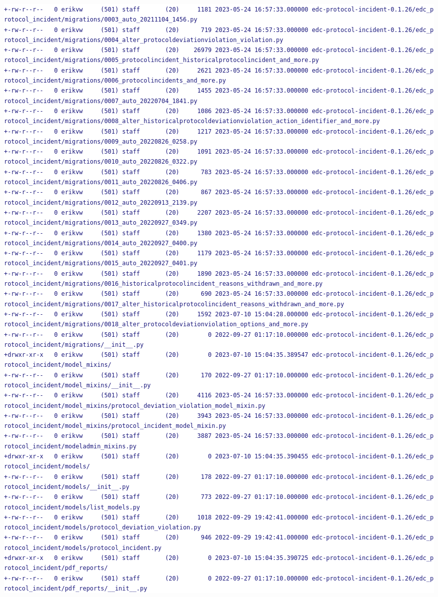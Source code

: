 ```diff
+-rw-r--r--   0 erikvw     (501) staff       (20)     1181 2023-05-24 16:57:33.000000 edc-protocol-incident-0.1.26/edc_protocol_incident/migrations/0003_auto_20211104_1456.py
+-rw-r--r--   0 erikvw     (501) staff       (20)      719 2023-05-24 16:57:33.000000 edc-protocol-incident-0.1.26/edc_protocol_incident/migrations/0004_alter_protocoldeviationviolation_violation.py
+-rw-r--r--   0 erikvw     (501) staff       (20)    26979 2023-05-24 16:57:33.000000 edc-protocol-incident-0.1.26/edc_protocol_incident/migrations/0005_protocolincident_historicalprotocolincident_and_more.py
+-rw-r--r--   0 erikvw     (501) staff       (20)     2621 2023-05-24 16:57:33.000000 edc-protocol-incident-0.1.26/edc_protocol_incident/migrations/0006_protocolincidents_and_more.py
+-rw-r--r--   0 erikvw     (501) staff       (20)     1455 2023-05-24 16:57:33.000000 edc-protocol-incident-0.1.26/edc_protocol_incident/migrations/0007_auto_20220704_1841.py
+-rw-r--r--   0 erikvw     (501) staff       (20)     1086 2023-05-24 16:57:33.000000 edc-protocol-incident-0.1.26/edc_protocol_incident/migrations/0008_alter_historicalprotocoldeviationviolation_action_identifier_and_more.py
+-rw-r--r--   0 erikvw     (501) staff       (20)     1217 2023-05-24 16:57:33.000000 edc-protocol-incident-0.1.26/edc_protocol_incident/migrations/0009_auto_20220826_0258.py
+-rw-r--r--   0 erikvw     (501) staff       (20)     1091 2023-05-24 16:57:33.000000 edc-protocol-incident-0.1.26/edc_protocol_incident/migrations/0010_auto_20220826_0322.py
+-rw-r--r--   0 erikvw     (501) staff       (20)      783 2023-05-24 16:57:33.000000 edc-protocol-incident-0.1.26/edc_protocol_incident/migrations/0011_auto_20220826_0406.py
+-rw-r--r--   0 erikvw     (501) staff       (20)      867 2023-05-24 16:57:33.000000 edc-protocol-incident-0.1.26/edc_protocol_incident/migrations/0012_auto_20220913_2139.py
+-rw-r--r--   0 erikvw     (501) staff       (20)     2207 2023-05-24 16:57:33.000000 edc-protocol-incident-0.1.26/edc_protocol_incident/migrations/0013_auto_20220927_0349.py
+-rw-r--r--   0 erikvw     (501) staff       (20)     1380 2023-05-24 16:57:33.000000 edc-protocol-incident-0.1.26/edc_protocol_incident/migrations/0014_auto_20220927_0400.py
+-rw-r--r--   0 erikvw     (501) staff       (20)     1179 2023-05-24 16:57:33.000000 edc-protocol-incident-0.1.26/edc_protocol_incident/migrations/0015_auto_20220927_0401.py
+-rw-r--r--   0 erikvw     (501) staff       (20)     1890 2023-05-24 16:57:33.000000 edc-protocol-incident-0.1.26/edc_protocol_incident/migrations/0016_historicalprotocolincident_reasons_withdrawn_and_more.py
+-rw-r--r--   0 erikvw     (501) staff       (20)      690 2023-05-24 16:57:33.000000 edc-protocol-incident-0.1.26/edc_protocol_incident/migrations/0017_alter_historicalprotocolincident_reasons_withdrawn_and_more.py
+-rw-r--r--   0 erikvw     (501) staff       (20)     1592 2023-07-10 15:04:28.000000 edc-protocol-incident-0.1.26/edc_protocol_incident/migrations/0018_alter_protocoldeviationviolation_options_and_more.py
+-rw-r--r--   0 erikvw     (501) staff       (20)        0 2022-09-27 01:17:10.000000 edc-protocol-incident-0.1.26/edc_protocol_incident/migrations/__init__.py
+drwxr-xr-x   0 erikvw     (501) staff       (20)        0 2023-07-10 15:04:35.389547 edc-protocol-incident-0.1.26/edc_protocol_incident/model_mixins/
+-rw-r--r--   0 erikvw     (501) staff       (20)      170 2022-09-27 01:17:10.000000 edc-protocol-incident-0.1.26/edc_protocol_incident/model_mixins/__init__.py
+-rw-r--r--   0 erikvw     (501) staff       (20)     4116 2023-05-24 16:57:33.000000 edc-protocol-incident-0.1.26/edc_protocol_incident/model_mixins/protocol_deviation_violation_model_mixin.py
+-rw-r--r--   0 erikvw     (501) staff       (20)     3943 2023-05-24 16:57:33.000000 edc-protocol-incident-0.1.26/edc_protocol_incident/model_mixins/protocol_incident_model_mixin.py
+-rw-r--r--   0 erikvw     (501) staff       (20)     3887 2023-05-24 16:57:33.000000 edc-protocol-incident-0.1.26/edc_protocol_incident/modeladmin_mixins.py
+drwxr-xr-x   0 erikvw     (501) staff       (20)        0 2023-07-10 15:04:35.390455 edc-protocol-incident-0.1.26/edc_protocol_incident/models/
+-rw-r--r--   0 erikvw     (501) staff       (20)      178 2022-09-27 01:17:10.000000 edc-protocol-incident-0.1.26/edc_protocol_incident/models/__init__.py
+-rw-r--r--   0 erikvw     (501) staff       (20)      773 2022-09-27 01:17:10.000000 edc-protocol-incident-0.1.26/edc_protocol_incident/models/list_models.py
+-rw-r--r--   0 erikvw     (501) staff       (20)     1018 2022-09-29 19:42:41.000000 edc-protocol-incident-0.1.26/edc_protocol_incident/models/protocol_deviation_violation.py
+-rw-r--r--   0 erikvw     (501) staff       (20)      946 2022-09-29 19:42:41.000000 edc-protocol-incident-0.1.26/edc_protocol_incident/models/protocol_incident.py
+drwxr-xr-x   0 erikvw     (501) staff       (20)        0 2023-07-10 15:04:35.390725 edc-protocol-incident-0.1.26/edc_protocol_incident/pdf_reports/
+-rw-r--r--   0 erikvw     (501) staff       (20)        0 2022-09-27 01:17:10.000000 edc-protocol-incident-0.1.26/edc_protocol_incident/pdf_reports/__init__.py
```